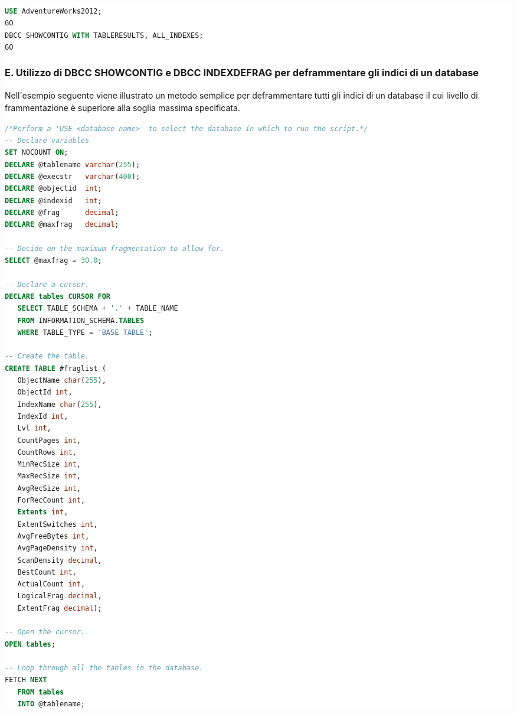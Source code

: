 ```sql  
USE AdventureWorks2012;  
GO  
DBCC SHOWCONTIG WITH TABLERESULTS, ALL_INDEXES;  
GO  
```  
  
### <a name="e-using-dbcc-showcontig-and-dbcc-indexdefrag-to-defragment-the-indexes-in-a-database"></a>E. Utilizzo di DBCC SHOWCONTIG e DBCC INDEXDEFRAG per deframmentare gli indici di un database  
Nell'esempio seguente viene illustrato un metodo semplice per deframmentare tutti gli indici di un database il cui livello di frammentazione è superiore alla soglia massima specificata.
  
```sql
/*Perform a 'USE <database name>' to select the database in which to run the script.*/  
-- Declare variables  
SET NOCOUNT ON;  
DECLARE @tablename varchar(255);  
DECLARE @execstr   varchar(400);  
DECLARE @objectid  int;  
DECLARE @indexid   int;  
DECLARE @frag      decimal;  
DECLARE @maxfrag   decimal;  
  
-- Decide on the maximum fragmentation to allow for.  
SELECT @maxfrag = 30.0;  
  
-- Declare a cursor.  
DECLARE tables CURSOR FOR  
   SELECT TABLE_SCHEMA + '.' + TABLE_NAME  
   FROM INFORMATION_SCHEMA.TABLES  
   WHERE TABLE_TYPE = 'BASE TABLE';  
  
-- Create the table.  
CREATE TABLE #fraglist (  
   ObjectName char(255),  
   ObjectId int,  
   IndexName char(255),  
   IndexId int,  
   Lvl int,  
   CountPages int,  
   CountRows int,  
   MinRecSize int,  
   MaxRecSize int,  
   AvgRecSize int,  
   ForRecCount int,  
   Extents int,  
   ExtentSwitches int,  
   AvgFreeBytes int,  
   AvgPageDensity int,  
   ScanDensity decimal,  
   BestCount int,  
   ActualCount int,  
   LogicalFrag decimal,  
   ExtentFrag decimal);  
  
-- Open the cursor.  
OPEN tables;  
  
-- Loop through all the tables in the database.  
FETCH NEXT  
   FROM tables  
   INTO @tablename;  
```